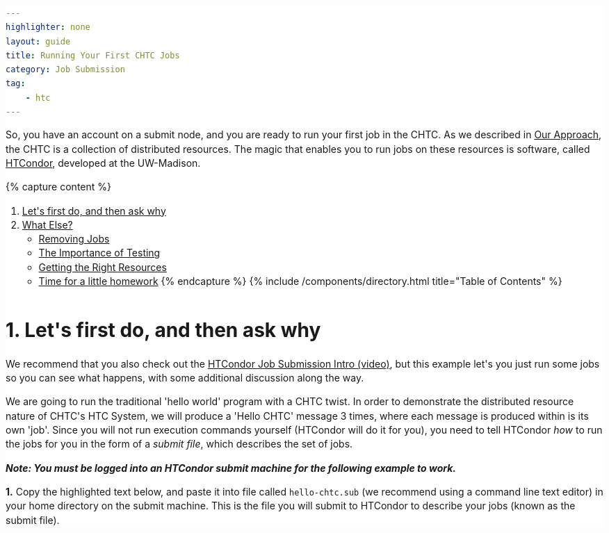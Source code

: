 ```yaml
---
highlighter: none
layout: guide
title: Running Your First CHTC Jobs
category: Job Submission
tag:
    - htc
---
```


   
So, you have an account on a submit node, and you are ready to run your
first job in the CHTC. As we described in [Our
Approach](/approach.html), the CHTC is a
collection of distributed resources. The magic that enables you to run
jobs on these resources is software, called
[HTCondor](http://research.cs.wisc.edu/htcondor/), developed at the
UW-Madison.

{% capture content %}
1.  [Let\'s first do, and then ask why](#1-lets-first-do-and-then-ask-why)
2.  [What Else?](#2-what-else)
    -   [Removing Jobs](#a-removing-jobs)
    -   [The Importance of Testing](#b-the-importance-of-testing)
    -   [Getting the Right Resources](#c-getting-the-right-resources)
    -   [Time for a little homework](#d-run-your-own-jobs)
{% endcapture %}
{% include /components/directory.html title="Table of Contents" %}

**1. Let\'s first do, and then ask why**
====================================

We recommend that you also check out the 
[HTCondor Job Submission Intro (video)](https://www.youtube.com/watch?v=p2X6s_7e51k&list=PLO7gMRGDPNumCuo3pCdRk23GDLNKFVjHn&index=2),
but this example let's you just run some jobs so you can see what
happens, with some additional discussion along the way. 

We are going to run the traditional
\'hello world\' program with a CHTC twist. In order to demonstrate the
distributed resource nature of CHTC's HTC System, we will produce a \'Hello
CHTC\' message 3 times, where each message is produced within is its own \'job\'.
Since you will not run execution commands yourself (HTCondor will do it for you), you need to tell
HTCondor *how* to run the jobs for you in the form of a *submit file*, which
describes the set of jobs.

***Note: You must be logged into an HTCondor submit machine for the
following example to work.***

**1.** Copy the highlighted text below, and paste it into file called
`hello-chtc.sub` (we recommend using a command line text editor) in your home directory on the submit
machine. This is the file you will submit to HTCondor to describe your jobs (known as the submit file).
